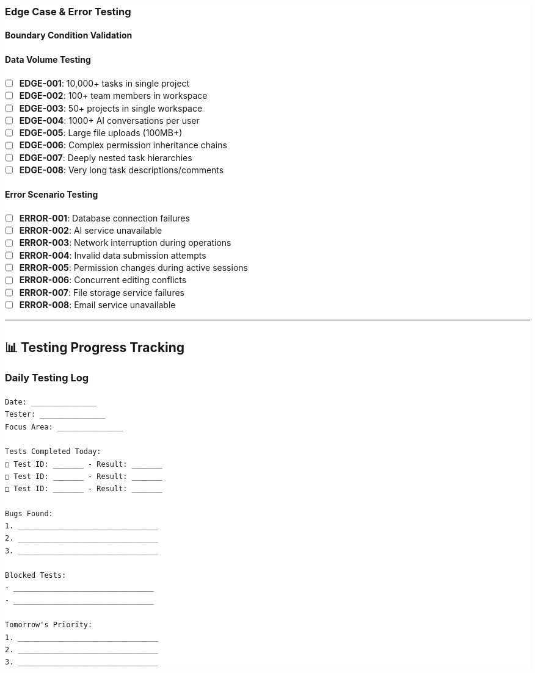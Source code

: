 ### Edge Case & Error Testing
**Boundary Condition Validation**

#### Data Volume Testing
- [ ] **EDGE-001**: 10,000+ tasks in single project
- [ ] **EDGE-002**: 100+ team members in workspace
- [ ] **EDGE-003**: 50+ projects in single workspace
- [ ] **EDGE-004**: 1000+ AI conversations per user
- [ ] **EDGE-005**: Large file uploads (100MB+)
- [ ] **EDGE-006**: Complex permission inheritance chains
- [ ] **EDGE-007**: Deeply nested task hierarchies
- [ ] **EDGE-008**: Very long task descriptions/comments

#### Error Scenario Testing
- [ ] **ERROR-001**: Database connection failures
- [ ] **ERROR-002**: AI service unavailable
- [ ] **ERROR-003**: Network interruption during operations
- [ ] **ERROR-004**: Invalid data submission attempts
- [ ] **ERROR-005**: Permission changes during active sessions
- [ ] **ERROR-006**: Concurrent editing conflicts
- [ ] **ERROR-007**: File storage service failures
- [ ] **ERROR-008**: Email service unavailable

---

## 📊 Testing Progress Tracking

### Daily Testing Log
```
Date: _______________
Tester: _______________
Focus Area: _______________

Tests Completed Today:
□ Test ID: _______ - Result: _______
□ Test ID: _______ - Result: _______
□ Test ID: _______ - Result: _______

Bugs Found:
1. ________________________________
2. ________________________________
3. ________________________________

Blocked Tests:
- ________________________________
- ________________________________

Tomorrow's Priority:
1. ________________________________
2. ________________________________
3. ________________________________
```
